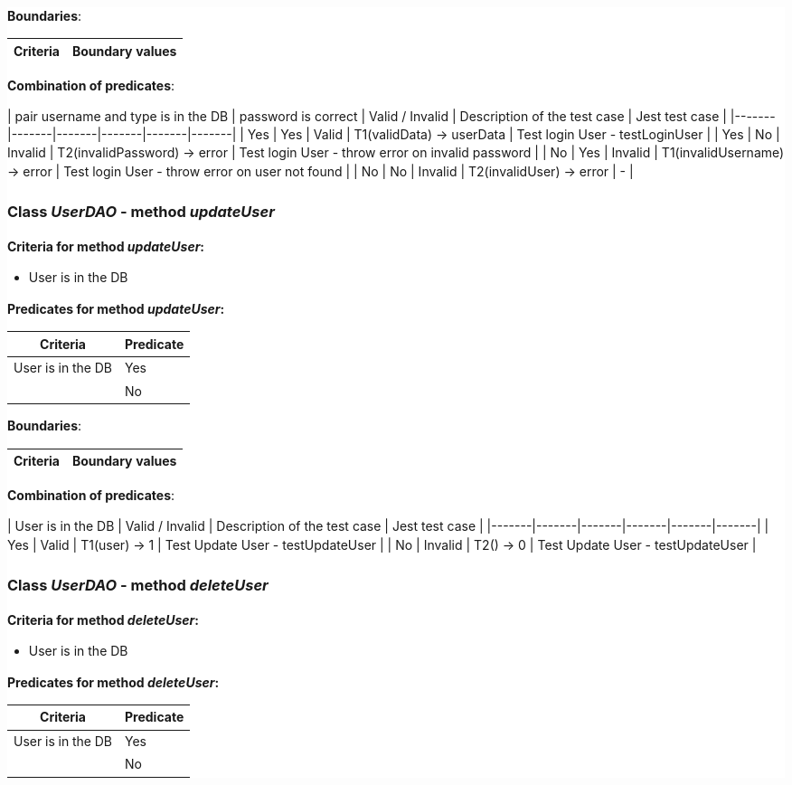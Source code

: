 
**Boundaries**:

| Criteria | Boundary values |
| -------- | --------------- |


**Combination of predicates**:

| pair username and type is in the DB | password is correct | Valid / Invalid | Description of the test case | Jest test case |
|-------|-------|-------|-------|-------|-------|
| Yes | Yes | Valid  | T1(validData) -> userData | Test login User - testLoginUser |
| Yes | No  | Invalid | T2(invalidPassword) -> error | Test login User - throw error on invalid password |
| No  | Yes | Invalid | T1(invalidUsername) -> error | Test login User - throw error on user not found |
| No  | No  | Invalid | T2(invalidUser) -> error | - |


### **Class *UserDAO* - method *updateUser***

**Criteria for method *updateUser*:**
	
 - User is in the DB

**Predicates for method *updateUser*:**

| Criteria | Predicate |
| -------- | --------- |
| User is in the DB | Yes |
|                   | No  |

**Boundaries**:

| Criteria | Boundary values |
| -------- | --------------- |


**Combination of predicates**:

| User is in the DB | Valid / Invalid | Description of the test case | Jest test case |
|-------|-------|-------|-------|-------|-------|
| Yes | Valid  | T1(user) -> 1 | Test Update User - testUpdateUser |
| No  | Invalid | T2() -> 0 | Test Update User - testUpdateUser |


### **Class *UserDAO* - method *deleteUser***

**Criteria for method *deleteUser*:**
	
 - User is in the DB

**Predicates for method *deleteUser*:**

| Criteria | Predicate |
| -------- | --------- |
| User is in the DB | Yes |
|                   | No  |
